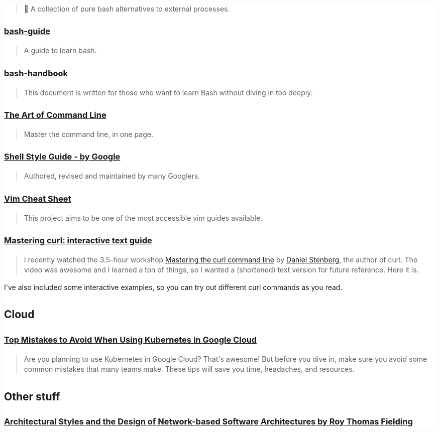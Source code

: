 > 📖 A collection of pure bash alternatives to external processes.

### [bash-guide](https://github.com/Idnan/bash-guide)

> A guide to learn bash.

### [bash-handbook](https://github.com/denysdovhan/bash-handbook)

> This document is written for those who want to learn Bash without diving in too deeply.

### [The Art of Command Line](https://github.com/jlevy/the-art-of-command-line)

> Master the command line, in one page.

### [Shell Style Guide - by Google](https://google.github.io/styleguide/shellguide.html)

> Authored, revised and maintained by many Googlers.

### [Vim Cheat Sheet](https://vim.rtorr.com/)

> This project aims to be one of the most accessible vim guides available.

### [Mastering curl: interactive text guide](https://antonz.org/mastering-curl/)

> I recently watched the 3.5-hour workshop [Mastering the curl command line](https://www.youtube.com/watch?v=V5vZWHP-RqU) by [Daniel Stenberg](https://daniel.haxx.se/), the author of curl.
> The video was awesome and I learned a ton of things, so I wanted a (shortened) text version for future reference. Here it is.

I've also included some interactive examples, so you can try out different curl commands as you read.

## Cloud

### [Top Mistakes to Avoid When Using Kubernetes in Google Cloud](https://gcloud.devoteam.com/blog/top-mistakes-to-avoid-when-using-kubernetes-in-google-cloud/)

> Are you planning to use Kubernetes in Google Cloud? That's awesome!
> But before you dive in, make sure you avoid some common mistakes that many teams make.
> These tips will save you time, headaches, and resources.

## Other stuff

### [**Architectural Styles and the Design of Network-based Software Architectures** by Roy Thomas Fielding](https://roy.gbiv.com/pubs/dissertation/top.htm)
